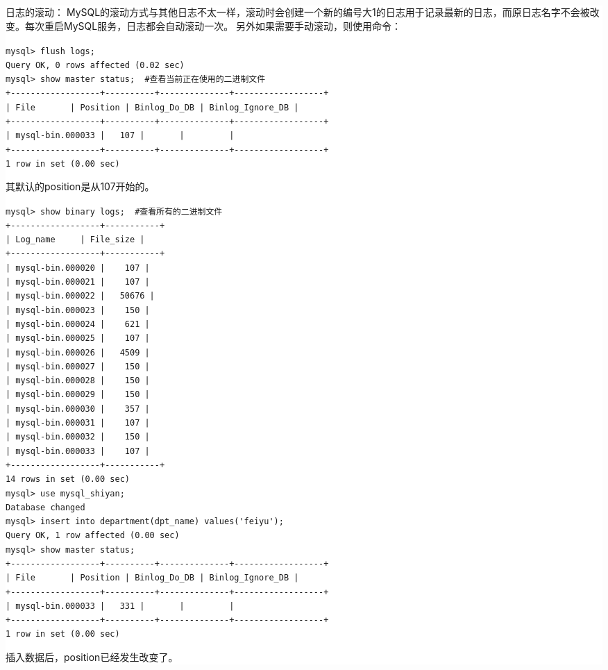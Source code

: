日志的滚动：
MySQL的滚动方式与其他日志不太一样，滚动时会创建一个新的编号大1的日志用于记录最新的日志，而原日志名字不会被改变。每次重启MySQL服务，日志都会自动滚动一次。
另外如果需要手动滚动，则使用命令：

```
mysql> flush logs;
Query OK, 0 rows affected (0.02 sec)
mysql> show master status;  #查看当前正在使用的二进制文件
+------------------+----------+--------------+------------------+
| File       | Position | Binlog_Do_DB | Binlog_Ignore_DB |
+------------------+----------+--------------+------------------+
| mysql-bin.000033 |   107 |       |         |
+------------------+----------+--------------+------------------+
1 row in set (0.00 sec)
```



其默认的position是从107开始的。

```
mysql> show binary logs;  #查看所有的二进制文件
+------------------+-----------+
| Log_name     | File_size |
+------------------+-----------+
| mysql-bin.000020 |    107 |
| mysql-bin.000021 |    107 |
| mysql-bin.000022 |   50676 |
| mysql-bin.000023 |    150 |
| mysql-bin.000024 |    621 |
| mysql-bin.000025 |    107 |
| mysql-bin.000026 |   4509 |
| mysql-bin.000027 |    150 |
| mysql-bin.000028 |    150 |
| mysql-bin.000029 |    150 |
| mysql-bin.000030 |    357 |
| mysql-bin.000031 |    107 |
| mysql-bin.000032 |    150 |
| mysql-bin.000033 |    107 |
+------------------+-----------+
14 rows in set (0.00 sec)
mysql> use mysql_shiyan;
Database changed
mysql> insert into department(dpt_name) values('feiyu');
Query OK, 1 row affected (0.00 sec)
mysql> show master status;
+------------------+----------+--------------+------------------+
| File       | Position | Binlog_Do_DB | Binlog_Ignore_DB |
+------------------+----------+--------------+------------------+
| mysql-bin.000033 |   331 |       |         |
+------------------+----------+--------------+------------------+
1 row in set (0.00 sec)
```

插入数据后，position已经发生改变了。
